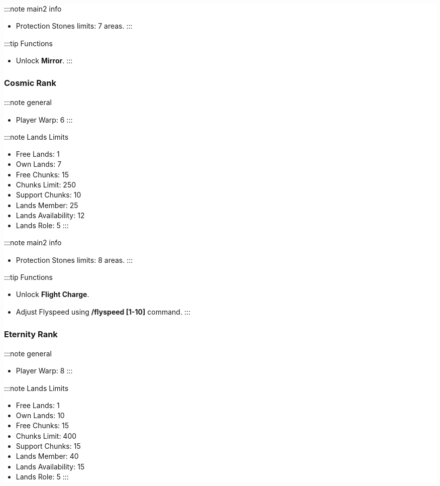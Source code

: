 :::note main2 info

- Protection Stones limits: 7 areas.
  :::

:::tip Functions

- Unlock **Mirror**.
  :::

  </TabItem>
<TabItem value="cosmic" label="Cosmic (603 Hrs)">

### Cosmic Rank

:::note general

- Player Warp: 6
  :::

:::note Lands Limits

- Free Lands: 1
- Own Lands: 7
- Free Chunks: 15
- Chunks Limit: 250
- Support Chunks: 10
- Lands Member: 25
- Lands Availability: 12
- Lands Role: 5
  :::

:::note main2 info

- Protection Stones limits: 8 areas.
  :::

:::tip Functions

- Unlock **Flight Charge**.
- Adjust Flyspeed using **/flyspeed [1-10]** command.
  :::

  </TabItem>
<TabItem value="eternity" label="Eternity (1080 Hrs)">

### Eternity Rank

:::note general

- Player Warp: 8
  :::

:::note Lands Limits

- Free Lands: 1
- Own Lands: 10
- Free Chunks: 15
- Chunks Limit: 400
- Support Chunks: 15
- Lands Member: 40
- Lands Availability: 15
- Lands Role: 5
  :::
